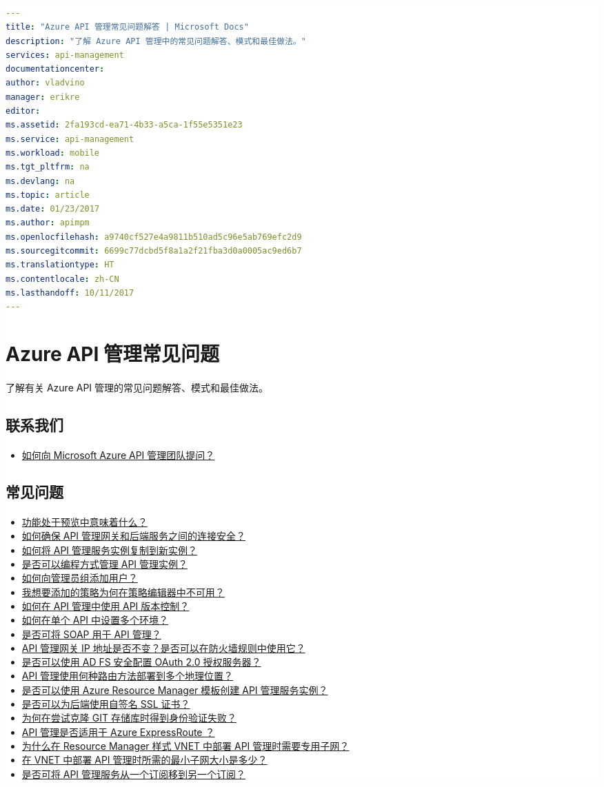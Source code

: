 ```yaml
---
title: "Azure API 管理常见问题解答 | Microsoft Docs"
description: "了解 Azure API 管理中的常见问题解答、模式和最佳做法。"
services: api-management
documentationcenter: 
author: vladvino
manager: erikre
editor: 
ms.assetid: 2fa193cd-ea71-4b33-a5ca-1f55e5351e23
ms.service: api-management
ms.workload: mobile
ms.tgt_pltfrm: na
ms.devlang: na
ms.topic: article
ms.date: 01/23/2017
ms.author: apimpm
ms.openlocfilehash: a9740cf527e4a9811b510ad5c96e5ab769efc2d9
ms.sourcegitcommit: 6699c77dcbd5f8a1a2f21fba3d0a0005ac9ed6b7
ms.translationtype: HT
ms.contentlocale: zh-CN
ms.lasthandoff: 10/11/2017
---
```

# <a name="azure-api-management-faqs"></a>Azure API 管理常见问题
了解有关 Azure API 管理的常见问题解答、模式和最佳做法。

## <a name="contact-us"></a>联系我们
* [如何向 Microsoft Azure API 管理团队提问？](#how-can-i-ask-the-microsoft-azure-api-management-team-a-question)


## <a name="frequently-asked-questions"></a>常见问题
* [功能处于预览中意味着什么？](#what-does-it-mean-when-a-feature-is-in-preview)
* [如何确保 API 管理网关和后端服务之间的连接安全？](#how-can-i-secure-the-connection-between-the-api-management-gateway-and-my-back-end-services)
* [如何将 API 管理服务实例复制到新实例？](#how-do-i-copy-my-api-management-service-instance-to-a-new-instance)
* [是否可以编程方式管理 API 管理实例？](#can-i-manage-my-api-management-instance-programmatically)
* [如何向管理员组添加用户？](#how-do-i-add-a-user-to-the-administrators-group)
* [我想要添加的策略为何在策略编辑器中不可用？](#why-is-the-policy-that-i-want-to-add-unavailable-in-the-policy-editor)
* [如何在 API 管理中使用 API 版本控制？](#how-do-i-use-api-versioning-in-api-management)
* [如何在单个 API 中设置多个环境？](#how-do-i-set-up-multiple-environments-in-a-single-api)
* [是否可将 SOAP 用于 API 管理？](#can-i-use-soap-with-api-management)
* [API 管理网关 IP 地址是否不变？是否可以在防火墙规则中使用它？](#is-the-api-management-gateway-ip-address-constant-can-i-use-it-in-firewall-rules)
* [是否可以使用 AD FS 安全配置 OAuth 2.0 授权服务器？](#can-i-configure-an-oauth-20-authorization-server-with-adfs-security)
* [API 管理使用何种路由方法部署到多个地理位置？](#what-routing-method-does-api-management-use-in-deployments-to-multiple-geographic-locations)
* [是否可以使用 Azure Resource Manager 模板创建 API 管理服务实例？](#can-i-use-an-azure-resource-manager-template-to-create-an-api-management-service-instance)
* [是否可以为后端使用自签名 SSL 证书？](#can-i-use-a-self-signed-ssl-certificate-for-a-back-end)
* [为何在尝试克隆 GIT 存储库时得到身份验证失败？](#why-do-i-get-an-authentication-failure-when-i-try-to-clone-a-git-repository)
* [API 管理是否适用于 Azure ExpressRoute ？](#does-api-management-work-with-azure-expressroute)
* [为什么在 Resource Manager 样式 VNET 中部署 API 管理时需要专用子网？](#why-do-we-require-a-dedicated-subnet-in-resource-manager-style-vnets-when-api-management-is-deployed-into-them)
* [在 VNET 中部署 API 管理时所需的最小子网大小是多少？](#what-is-the-minimum-subnet-size-needed-when-deploying-api-management-into-a-vnet)
* [是否可将 API 管理服务从一个订阅移到另一个订阅？](#can-i-move-an-api-management-service-from-one-subscription-to-another)